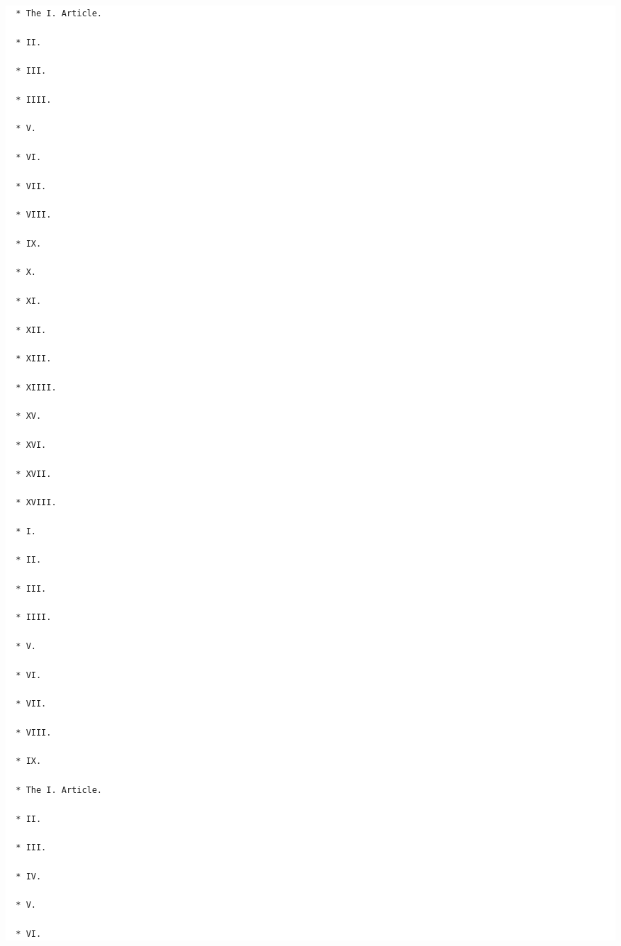       * The I. Article.

      * II.

      * III.

      * IIII.

      * V.

      * VI.

      * VII.

      * VIII.

      * IX.

      * X.

      * XI.

      * XII.

      * XIII.

      * XIIII.

      * XV.

      * XVI.

      * XVII.

      * XVIII.

      * I.

      * II.

      * III.

      * IIII.

      * V.

      * VI.

      * VII.

      * VIII.

      * IX.

      * The I. Article.

      * II.

      * III.

      * IV.

      * V.

      * VI.
